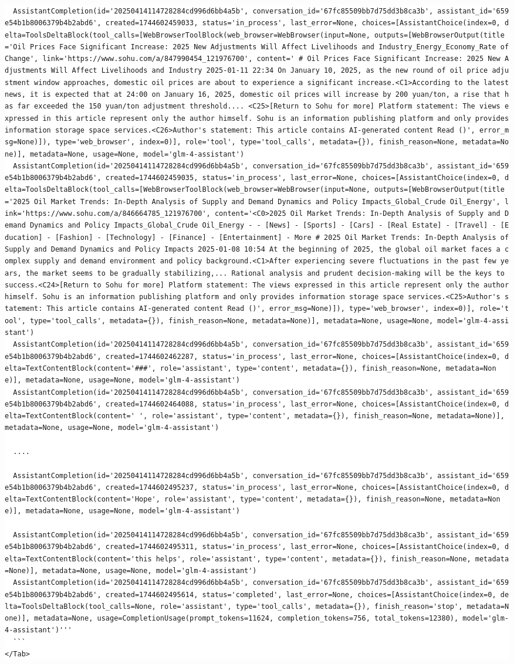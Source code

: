       AssistantCompletion(id='20250414114728284cd996d6bb4a5b', conversation_id='67fc85509bb7d75dd3b8ca3b', assistant_id='659e54b1b8006379b4b2abd6', created=1744602459033, status='in_process', last_error=None, choices=[AssistantChoice(index=0, delta=ToolsDeltaBlock(tool_calls=[WebBrowserToolBlock(web_browser=WebBrowser(input=None, outputs=[WebBrowserOutput(title='Oil Prices Face Significant Increase: 2025 New Adjustments Will Affect Livelihoods and Industry_Energy_Economy_Rate of Change', link='https://www.sohu.com/a/847990454_121976700', content=' # Oil Prices Face Significant Increase: 2025 New Adjustments Will Affect Livelihoods and Industry 2025-01-11 22:34 On January 10, 2025, as the new round of oil price adjustment window approaches, domestic oil prices are about to experience a significant increase.<C1>According to the latest news, it is expected that at 24:00 on January 16, 2025, domestic oil prices will increase by 200 yuan/ton, a rise that has far exceeded the 150 yuan/ton adjustment threshold.... <C25>[Return to Sohu for more] Platform statement: The views expressed in this article represent only the author himself. Sohu is an information publishing platform and only provides information storage space services.<C26>Author's statement: This article contains AI-generated content Read ()', error_msg=None)]), type='web_browser', index=0)], role='tool', type='tool_calls', metadata={}), finish_reason=None, metadata=None)], metadata=None, usage=None, model='glm-4-assistant')
      AssistantCompletion(id='20250414114728284cd996d6bb4a5b', conversation_id='67fc85509bb7d75dd3b8ca3b', assistant_id='659e54b1b8006379b4b2abd6', created=1744602459035, status='in_process', last_error=None, choices=[AssistantChoice(index=0, delta=ToolsDeltaBlock(tool_calls=[WebBrowserToolBlock(web_browser=WebBrowser(input=None, outputs=[WebBrowserOutput(title='2025 Oil Market Trends: In-Depth Analysis of Supply and Demand Dynamics and Policy Impacts_Global_Crude Oil_Energy', link='https://www.sohu.com/a/846664785_121976700', content='<C0>2025 Oil Market Trends: In-Depth Analysis of Supply and Demand Dynamics and Policy Impacts_Global_Crude Oil_Energy - - [News] - [Sports] - [Cars] - [Real Estate] - [Travel] - [Education] - [Fashion] - [Technology] - [Finance] - [Entertainment] - More # 2025 Oil Market Trends: In-Depth Analysis of Supply and Demand Dynamics and Policy Impacts 2025-01-08 10:54 At the beginning of 2025, the global oil market faces a complex supply and demand environment and policy background.<C1>After experiencing severe fluctuations in the past few years, the market seems to be gradually stabilizing,... Rational analysis and prudent decision-making will be the keys to success.<C24>[Return to Sohu for more] Platform statement: The views expressed in this article represent only the author himself. Sohu is an information publishing platform and only provides information storage space services.<C25>Author's statement: This article contains AI-generated content Read ()', error_msg=None)]), type='web_browser', index=0)], role='tool', type='tool_calls', metadata={}), finish_reason=None, metadata=None)], metadata=None, usage=None, model='glm-4-assistant')
      AssistantCompletion(id='20250414114728284cd996d6bb4a5b', conversation_id='67fc85509bb7d75dd3b8ca3b', assistant_id='659e54b1b8006379b4b2abd6', created=1744602462287, status='in_process', last_error=None, choices=[AssistantChoice(index=0, delta=TextContentBlock(content='###', role='assistant', type='content', metadata={}), finish_reason=None, metadata=None)], metadata=None, usage=None, model='glm-4-assistant')
      AssistantCompletion(id='20250414114728284cd996d6bb4a5b', conversation_id='67fc85509bb7d75dd3b8ca3b', assistant_id='659e54b1b8006379b4b2abd6', created=1744602464088, status='in_process', last_error=None, choices=[AssistantChoice(index=0, delta=TextContentBlock(content=' ', role='assistant', type='content', metadata={}), finish_reason=None, metadata=None)], metadata=None, usage=None, model='glm-4-assistant')

      ....

      AssistantCompletion(id='20250414114728284cd996d6bb4a5b', conversation_id='67fc85509bb7d75dd3b8ca3b', assistant_id='659e54b1b8006379b4b2abd6', created=1744602495237, status='in_process', last_error=None, choices=[AssistantChoice(index=0, delta=TextContentBlock(content='Hope', role='assistant', type='content', metadata={}), finish_reason=None, metadata=None)], metadata=None, usage=None, model='glm-4-assistant')

      AssistantCompletion(id='20250414114728284cd996d6bb4a5b', conversation_id='67fc85509bb7d75dd3b8ca3b', assistant_id='659e54b1b8006379b4b2abd6', created=1744602495311, status='in_process', last_error=None, choices=[AssistantChoice(index=0, delta=TextContentBlock(content='this helps', role='assistant', type='content', metadata={}), finish_reason=None, metadata=None)], metadata=None, usage=None, model='glm-4-assistant')
      AssistantCompletion(id='20250414114728284cd996d6bb4a5b', conversation_id='67fc85509bb7d75dd3b8ca3b', assistant_id='659e54b1b8006379b4b2abd6', created=1744602495614, status='completed', last_error=None, choices=[AssistantChoice(index=0, delta=ToolsDeltaBlock(tool_calls=None, role='assistant', type='tool_calls', metadata={}), finish_reason='stop', metadata=None)], metadata=None, usage=CompletionUsage(prompt_tokens=11624, completion_tokens=756, total_tokens=12380), model='glm-4-assistant')'''
      ```
    </Tab>
  </Tabs>
</Accordion>